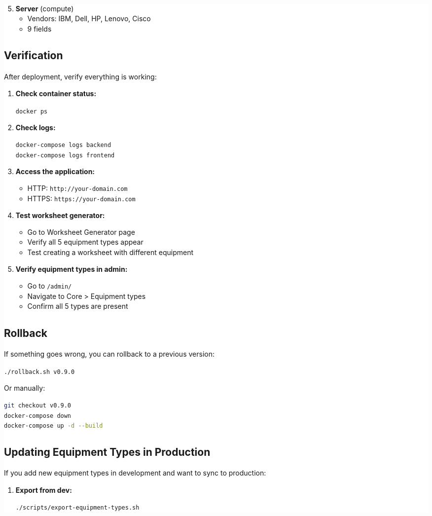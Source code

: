 5. **Server** (compute)
   - Vendors: IBM, Dell, HP, Lenovo, Cisco
   - 9 fields

## Verification

After deployment, verify everything is working:

1. **Check container status:**
   ```bash
   docker ps
   ```

2. **Check logs:**
   ```bash
   docker-compose logs backend
   docker-compose logs frontend
   ```

3. **Access the application:**
   - HTTP: `http://your-domain.com`
   - HTTPS: `https://your-domain.com`

4. **Test worksheet generator:**
   - Go to Worksheet Generator page
   - Verify all 5 equipment types appear
   - Test creating a worksheet with different equipment

5. **Verify equipment types in admin:**
   - Go to `/admin/`
   - Navigate to Core > Equipment types
   - Confirm all 5 types are present

## Rollback

If something goes wrong, you can rollback to a previous version:

```bash
./rollback.sh v0.9.0
```

Or manually:

```bash
git checkout v0.9.0
docker-compose down
docker-compose up -d --build
```

## Updating Equipment Types in Production

If you add new equipment types in development and want to sync to production:

1. **Export from dev:**
   ```bash
   ./scripts/export-equipment-types.sh
   ```
